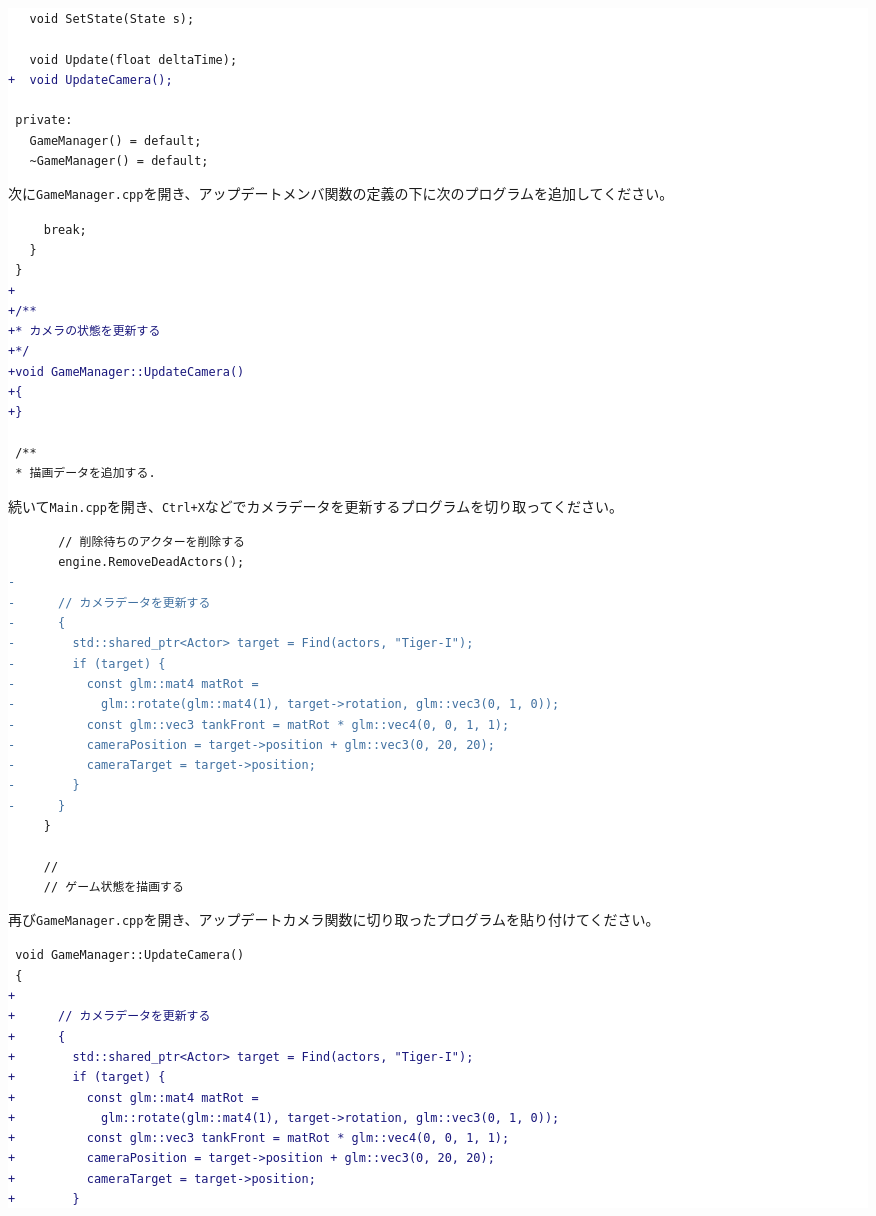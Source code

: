 ```diff
   void SetState(State s);

   void Update(float deltaTime);
+  void UpdateCamera();

 private:
   GameManager() = default;
   ~GameManager() = default;
```

次に`GameManager.cpp`を開き、アップデートメンバ関数の定義の下に次のプログラムを追加してください。

```diff
     break;
   }
 }
+
+/**
+* カメラの状態を更新する
+*/
+void GameManager::UpdateCamera()
+{
+}

 /**
 * 描画データを追加する.
```

続いて`Main.cpp`を開き、`Ctrl+X`などでカメラデータを更新するプログラムを切り取ってください。

```diff
       // 削除待ちのアクターを削除する
       engine.RemoveDeadActors();
-
-      // カメラデータを更新する
-      {
-        std::shared_ptr<Actor> target = Find(actors, "Tiger-I");
-        if (target) {
-          const glm::mat4 matRot =
-            glm::rotate(glm::mat4(1), target->rotation, glm::vec3(0, 1, 0));
-          const glm::vec3 tankFront = matRot * glm::vec4(0, 0, 1, 1);
-          cameraPosition = target->position + glm::vec3(0, 20, 20);
-          cameraTarget = target->position;
-        }
-      }
     }

     //
     // ゲーム状態を描画する
```

再び`GameManager.cpp`を開き、アップデートカメラ関数に切り取ったプログラムを貼り付けてください。

```diff
 void GameManager::UpdateCamera()
 {
+
+      // カメラデータを更新する
+      {
+        std::shared_ptr<Actor> target = Find(actors, "Tiger-I");
+        if (target) {
+          const glm::mat4 matRot =
+            glm::rotate(glm::mat4(1), target->rotation, glm::vec3(0, 1, 0));
+          const glm::vec3 tankFront = matRot * glm::vec4(0, 0, 1, 1);
+          cameraPosition = target->position + glm::vec3(0, 20, 20);
+          cameraTarget = target->position;
+        }
```